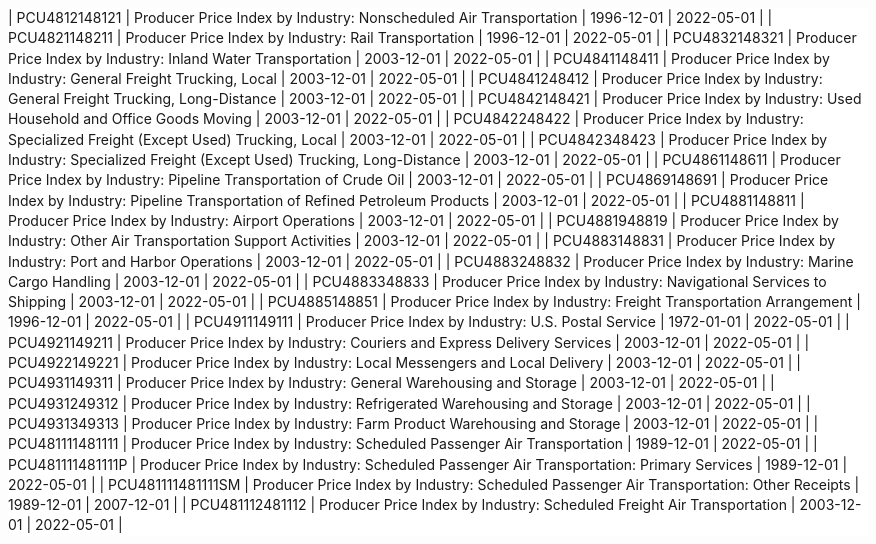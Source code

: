 | PCU4812148121      | Producer Price Index by Industry: Nonscheduled Air Transportation                                                                                               | 1996-12-01          | 2022-05-01        |
| PCU4821148211      | Producer Price Index by Industry: Rail Transportation                                                                                                           | 1996-12-01          | 2022-05-01        |
| PCU4832148321      | Producer Price Index by Industry: Inland Water Transportation                                                                                                   | 2003-12-01          | 2022-05-01        |
| PCU4841148411      | Producer Price Index by Industry: General Freight Trucking, Local                                                                                               | 2003-12-01          | 2022-05-01        |
| PCU4841248412      | Producer Price Index by Industry: General Freight Trucking, Long-Distance                                                                                       | 2003-12-01          | 2022-05-01        |
| PCU4842148421      | Producer Price Index by Industry: Used Household and Office Goods Moving                                                                                        | 2003-12-01          | 2022-05-01        |
| PCU4842248422      | Producer Price Index by Industry: Specialized Freight (Except Used) Trucking, Local                                                                             | 2003-12-01          | 2022-05-01        |
| PCU4842348423      | Producer Price Index by Industry: Specialized Freight (Except Used) Trucking, Long-Distance                                                                     | 2003-12-01          | 2022-05-01        |
| PCU4861148611      | Producer Price Index by Industry: Pipeline Transportation of Crude Oil                                                                                          | 2003-12-01          | 2022-05-01        |
| PCU4869148691      | Producer Price Index by Industry: Pipeline Transportation of Refined Petroleum Products                                                                         | 2003-12-01          | 2022-05-01        |
| PCU4881148811      | Producer Price Index by Industry: Airport Operations                                                                                                            | 2003-12-01          | 2022-05-01        |
| PCU4881948819      | Producer Price Index by Industry: Other Air Transportation Support Activities                                                                                   | 2003-12-01          | 2022-05-01        |
| PCU4883148831      | Producer Price Index by Industry: Port and Harbor Operations                                                                                                    | 2003-12-01          | 2022-05-01        |
| PCU4883248832      | Producer Price Index by Industry: Marine Cargo Handling                                                                                                         | 2003-12-01          | 2022-05-01        |
| PCU4883348833      | Producer Price Index by Industry: Navigational Services to Shipping                                                                                             | 2003-12-01          | 2022-05-01        |
| PCU4885148851      | Producer Price Index by Industry: Freight Transportation Arrangement                                                                                            | 1996-12-01          | 2022-05-01        |
| PCU4911149111      | Producer Price Index by Industry: U.S. Postal Service                                                                                                           | 1972-01-01          | 2022-05-01        |
| PCU4921149211      | Producer Price Index by Industry: Couriers and Express Delivery Services                                                                                        | 2003-12-01          | 2022-05-01        |
| PCU4922149221      | Producer Price Index by Industry: Local Messengers and Local Delivery                                                                                           | 2003-12-01          | 2022-05-01        |
| PCU4931149311      | Producer Price Index by Industry: General Warehousing and Storage                                                                                               | 2003-12-01          | 2022-05-01        |
| PCU4931249312      | Producer Price Index by Industry: Refrigerated Warehousing and Storage                                                                                          | 2003-12-01          | 2022-05-01        |
| PCU4931349313      | Producer Price Index by Industry: Farm Product Warehousing and Storage                                                                                          | 2003-12-01          | 2022-05-01        |
| PCU481111481111    | Producer Price Index by Industry: Scheduled Passenger Air Transportation                                                                                        | 1989-12-01          | 2022-05-01        |
| PCU481111481111P   | Producer Price Index by Industry: Scheduled Passenger Air Transportation: Primary Services                                                                      | 1989-12-01          | 2022-05-01        |
| PCU481111481111SM  | Producer Price Index by Industry: Scheduled Passenger Air Transportation: Other Receipts                                                                        | 1989-12-01          | 2007-12-01        |
| PCU481112481112    | Producer Price Index by Industry: Scheduled Freight Air Transportation                                                                                          | 2003-12-01          | 2022-05-01        |